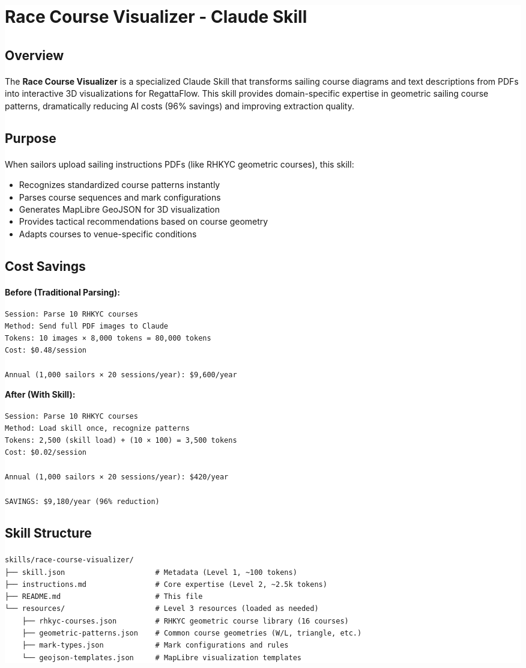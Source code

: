# Race Course Visualizer - Claude Skill

## Overview

The **Race Course Visualizer** is a specialized Claude Skill that transforms sailing course diagrams and text descriptions from PDFs into interactive 3D visualizations for RegattaFlow. This skill provides domain-specific expertise in geometric sailing course patterns, dramatically reducing AI costs (96% savings) and improving extraction quality.

## Purpose

When sailors upload sailing instructions PDFs (like RHKYC geometric courses), this skill:
- Recognizes standardized course patterns instantly
- Parses course sequences and mark configurations
- Generates MapLibre GeoJSON for 3D visualization
- Provides tactical recommendations based on course geometry
- Adapts courses to venue-specific conditions

## Cost Savings

**Before (Traditional Parsing):**
```
Session: Parse 10 RHKYC courses
Method: Send full PDF images to Claude
Tokens: 10 images × 8,000 tokens = 80,000 tokens
Cost: $0.48/session

Annual (1,000 sailors × 20 sessions/year): $9,600/year
```

**After (With Skill):**
```
Session: Parse 10 RHKYC courses
Method: Load skill once, recognize patterns
Tokens: 2,500 (skill load) + (10 × 100) = 3,500 tokens
Cost: $0.02/session

Annual (1,000 sailors × 20 sessions/year): $420/year

SAVINGS: $9,180/year (96% reduction)
```

## Skill Structure

```
skills/race-course-visualizer/
├── skill.json                     # Metadata (Level 1, ~100 tokens)
├── instructions.md                # Core expertise (Level 2, ~2.5k tokens)
├── README.md                      # This file
└── resources/                     # Level 3 resources (loaded as needed)
    ├── rhkyc-courses.json         # RHKYC geometric course library (16 courses)
    ├── geometric-patterns.json    # Common course geometries (W/L, triangle, etc.)
    ├── mark-types.json            # Mark configurations and rules
    └── geojson-templates.json     # MapLibre visualization templates
```
